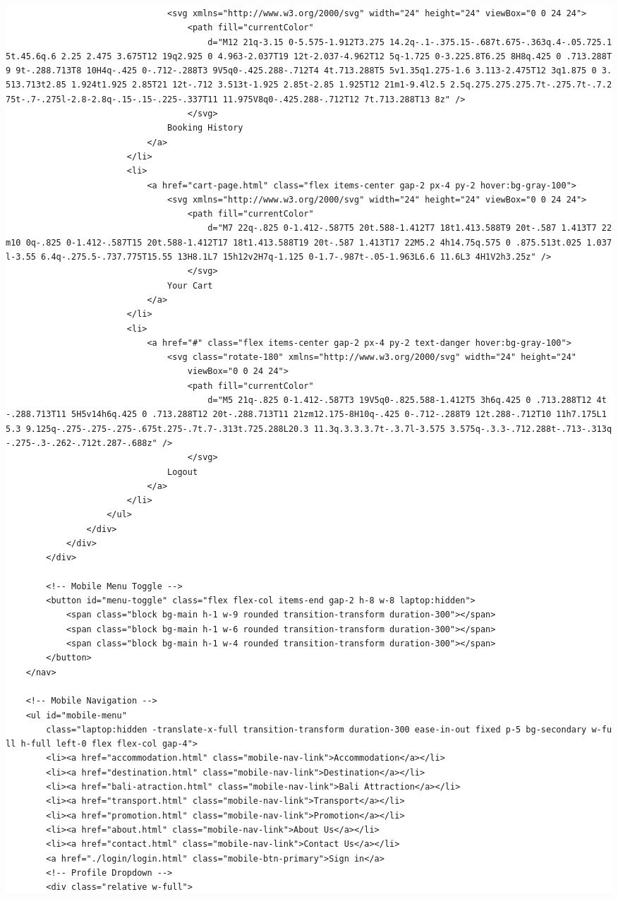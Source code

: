                                     <svg xmlns="http://www.w3.org/2000/svg" width="24" height="24" viewBox="0 0 24 24">
                                        <path fill="currentColor"
                                            d="M12 21q-3.15 0-5.575-1.912T3.275 14.2q-.1-.375.15-.687t.675-.363q.4-.05.725.15t.45.6q.6 2.25 2.475 3.675T12 19q2.925 0 4.963-2.037T19 12t-2.037-4.962T12 5q-1.725 0-3.225.8T6.25 8H8q.425 0 .713.288T9 9t-.288.713T8 10H4q-.425 0-.712-.288T3 9V5q0-.425.288-.712T4 4t.713.288T5 5v1.35q1.275-1.6 3.113-2.475T12 3q1.875 0 3.513.713t2.85 1.924t1.925 2.85T21 12t-.712 3.513t-1.925 2.85t-2.85 1.925T12 21m1-9.4l2.5 2.5q.275.275.275.7t-.275.7t-.7.275t-.7-.275l-2.8-2.8q-.15-.15-.225-.337T11 11.975V8q0-.425.288-.712T12 7t.713.288T13 8z" />
                                        </svg>
                                    Booking History
                                </a>
                            </li>
                            <li>
                                <a href="cart-page.html" class="flex items-center gap-2 px-4 py-2 hover:bg-gray-100">
                                    <svg xmlns="http://www.w3.org/2000/svg" width="24" height="24" viewBox="0 0 24 24">
                                        <path fill="currentColor"
                                            d="M7 22q-.825 0-1.412-.587T5 20t.588-1.412T7 18t1.413.588T9 20t-.587 1.413T7 22m10 0q-.825 0-1.412-.587T15 20t.588-1.412T17 18t1.413.588T19 20t-.587 1.413T17 22M5.2 4h14.75q.575 0 .875.513t.025 1.037l-3.55 6.4q-.275.5-.737.775T15.55 13H8.1L7 15h12v2H7q-1.125 0-1.7-.987t-.05-1.963L6.6 11.6L3 4H1V2h3.25z" />
                                        </svg>
                                    Your Cart
                                </a>
                            </li>
                            <li>
                                <a href="#" class="flex items-center gap-2 px-4 py-2 text-danger hover:bg-gray-100">
                                    <svg class="rotate-180" xmlns="http://www.w3.org/2000/svg" width="24" height="24"
                                        viewBox="0 0 24 24">
                                        <path fill="currentColor"
                                            d="M5 21q-.825 0-1.412-.587T3 19V5q0-.825.588-1.412T5 3h6q.425 0 .713.288T12 4t-.288.713T11 5H5v14h6q.425 0 .713.288T12 20t-.288.713T11 21zm12.175-8H10q-.425 0-.712-.288T9 12t.288-.712T10 11h7.175L15.3 9.125q-.275-.275-.275-.675t.275-.7t.7-.313t.725.288L20.3 11.3q.3.3.3.7t-.3.7l-3.575 3.575q-.3.3-.712.288t-.713-.313q-.275-.3-.262-.712t.287-.688z" />
                                        </svg>
                                    Logout
                                </a>
                            </li>
                        </ul>
                    </div>
                </div>
            </div>

            <!-- Mobile Menu Toggle -->
            <button id="menu-toggle" class="flex flex-col items-end gap-2 h-8 w-8 laptop:hidden">
                <span class="block bg-main h-1 w-9 rounded transition-transform duration-300"></span>
                <span class="block bg-main h-1 w-6 rounded transition-transform duration-300"></span>
                <span class="block bg-main h-1 w-4 rounded transition-transform duration-300"></span>
            </button>
        </nav>

        <!-- Mobile Navigation -->
        <ul id="mobile-menu"
            class="laptop:hidden -translate-x-full transition-transform duration-300 ease-in-out fixed p-5 bg-secondary w-full h-full left-0 flex flex-col gap-4">
            <li><a href="accommodation.html" class="mobile-nav-link">Accommodation</a></li>
            <li><a href="destination.html" class="mobile-nav-link">Destination</a></li>
            <li><a href="bali-atraction.html" class="mobile-nav-link">Bali Attraction</a></li>
            <li><a href="transport.html" class="mobile-nav-link">Transport</a></li>
            <li><a href="promotion.html" class="mobile-nav-link">Promotion</a></li>
            <li><a href="about.html" class="mobile-nav-link">About Us</a></li>
            <li><a href="contact.html" class="mobile-nav-link">Contact Us</a></li>
            <a href="./login/login.html" class="mobile-btn-primary">Sign in</a>
            <!-- Profile Dropdown -->
            <div class="relative w-full">